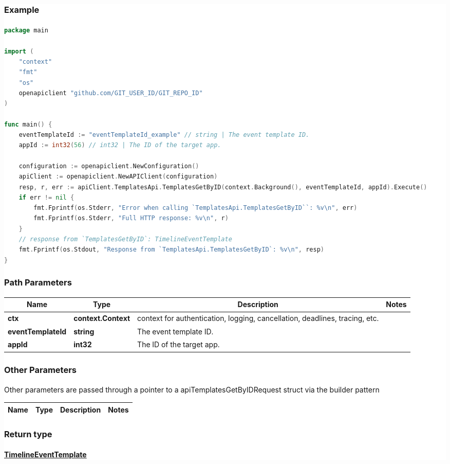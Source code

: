 

### Example

```go
package main

import (
    "context"
    "fmt"
    "os"
    openapiclient "github.com/GIT_USER_ID/GIT_REPO_ID"
)

func main() {
    eventTemplateId := "eventTemplateId_example" // string | The event template ID.
    appId := int32(56) // int32 | The ID of the target app.

    configuration := openapiclient.NewConfiguration()
    apiClient := openapiclient.NewAPIClient(configuration)
    resp, r, err := apiClient.TemplatesApi.TemplatesGetByID(context.Background(), eventTemplateId, appId).Execute()
    if err != nil {
        fmt.Fprintf(os.Stderr, "Error when calling `TemplatesApi.TemplatesGetByID``: %v\n", err)
        fmt.Fprintf(os.Stderr, "Full HTTP response: %v\n", r)
    }
    // response from `TemplatesGetByID`: TimelineEventTemplate
    fmt.Fprintf(os.Stdout, "Response from `TemplatesApi.TemplatesGetByID`: %v\n", resp)
}
```

### Path Parameters


Name | Type | Description  | Notes
------------- | ------------- | ------------- | -------------
**ctx** | **context.Context** | context for authentication, logging, cancellation, deadlines, tracing, etc.
**eventTemplateId** | **string** | The event template ID. | 
**appId** | **int32** | The ID of the target app. | 

### Other Parameters

Other parameters are passed through a pointer to a apiTemplatesGetByIDRequest struct via the builder pattern


Name | Type | Description  | Notes
------------- | ------------- | ------------- | -------------



### Return type

[**TimelineEventTemplate**](TimelineEventTemplate.md)
